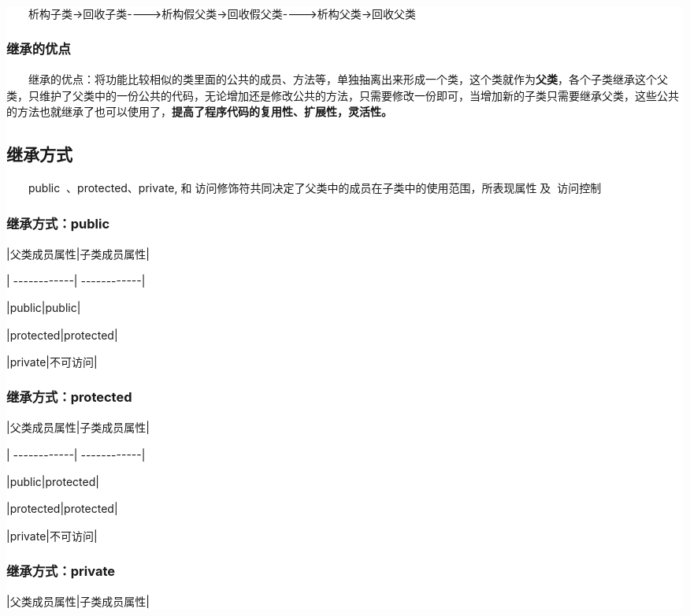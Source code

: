 
　　析构子类->回收子类---->析构假父类->回收假父类---->析构父类->回收父类

  

### 继承的优点

  

　　继承的优点：将功能比较相似的类里面的公共的成员、方法等，单独抽离出来形成一个类，这个类就作为**父类**，各个子类继承这个父类，只维护了父类中的一份公共的代码，无论增加还是修改公共的方法，只需要修改一份即可，当增加新的子类只需要继承父类，这些公共的方法也就继承了也可以使用了，**提高了程序代码的复用性、扩展性，灵活性。**

  

## 继承方式

  

　　public  、protected、private, 和 访问修饰符共同决定了父类中的成员在子类中的使用范围，所表现属性 及  访问控制

  

### 继承方式：public

  

|父类成员属性|子类成员属性|

| ------------| ------------|

|public|public|

|protected|protected|

|private|不可访问|

  

### 继承方式：protected

  

|父类成员属性|子类成员属性|

| ------------| ------------|

|public|protected|

|protected|protected|

|private|不可访问|

  

### 继承方式：private

  

|父类成员属性|子类成员属性|
